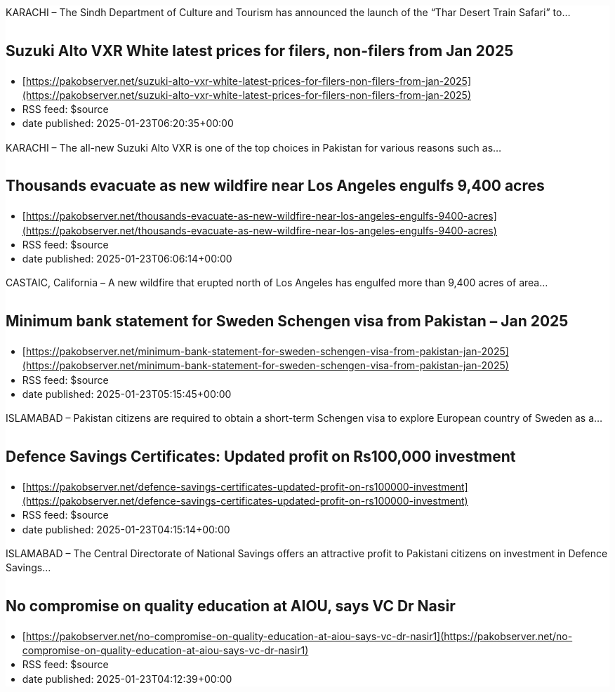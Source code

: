 KARACHI – The Sindh Department of Culture and Tourism has announced the launch of the &#8220;Thar Desert Train Safari&#8221; to…

## Suzuki Alto VXR White latest prices for filers, non-filers from Jan 2025
 - [https://pakobserver.net/suzuki-alto-vxr-white-latest-prices-for-filers-non-filers-from-jan-2025](https://pakobserver.net/suzuki-alto-vxr-white-latest-prices-for-filers-non-filers-from-jan-2025)
 - RSS feed: $source
 - date published: 2025-01-23T06:20:35+00:00

KARACHI – The all-new Suzuki Alto VXR is one of the top choices in Pakistan for various reasons such as…

## Thousands evacuate as new wildfire near Los Angeles engulfs 9,400 acres
 - [https://pakobserver.net/thousands-evacuate-as-new-wildfire-near-los-angeles-engulfs-9400-acres](https://pakobserver.net/thousands-evacuate-as-new-wildfire-near-los-angeles-engulfs-9400-acres)
 - RSS feed: $source
 - date published: 2025-01-23T06:06:14+00:00

CASTAIC, California – A new wildfire that erupted north of Los Angeles has engulfed more than 9,400 acres of area…

## Minimum bank statement for Sweden Schengen visa from Pakistan – Jan 2025
 - [https://pakobserver.net/minimum-bank-statement-for-sweden-schengen-visa-from-pakistan-jan-2025](https://pakobserver.net/minimum-bank-statement-for-sweden-schengen-visa-from-pakistan-jan-2025)
 - RSS feed: $source
 - date published: 2025-01-23T05:15:45+00:00

ISLAMABAD – Pakistan citizens are required to obtain a short-term Schengen visa to explore European country of Sweden as a…

## Defence Savings Certificates: Updated profit on Rs100,000 investment
 - [https://pakobserver.net/defence-savings-certificates-updated-profit-on-rs100000-investment](https://pakobserver.net/defence-savings-certificates-updated-profit-on-rs100000-investment)
 - RSS feed: $source
 - date published: 2025-01-23T04:15:14+00:00

ISLAMABAD &#8211; The Central Directorate of National Savings offers an attractive profit to Pakistani citizens on investment in Defence Savings…

## No compromise on quality education at AIOU, says VC Dr Nasir
 - [https://pakobserver.net/no-compromise-on-quality-education-at-aiou-says-vc-dr-nasir1](https://pakobserver.net/no-compromise-on-quality-education-at-aiou-says-vc-dr-nasir1)
 - RSS feed: $source
 - date published: 2025-01-23T04:12:39+00:00
